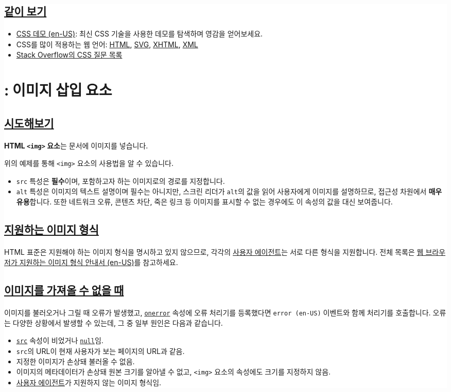 ## [같이 보기](https://developer.mozilla.org/ko/docs/Web/CSS#같이_보기)

- [CSS 데모 (en-US)](https://developer.mozilla.org/en-US/docs/Web/Demos#css): 최신 CSS 기술을 사용한 데모를 탐색하며 영감을 얻어보세요.
- CSS를 많이 적용하는 웹 언어: [HTML](https://developer.mozilla.org/ko/docs/Web/HTML), [SVG](https://developer.mozilla.org/ko/docs/Web/SVG), [XHTML](https://developer.mozilla.org/ko/docs/Glossary/XHTML), [XML](https://developer.mozilla.org/ko/docs/Web/XML)
- [Stack Overflow의 CSS 질문 목록](https://stackoverflow.com/questions/tagged/css)





# <img>: 이미지 삽입 요소

## [시도해보기](https://developer.mozilla.org/ko/docs/Web/HTML/Element/img#시도해보기)

**HTML `<img>` 요소**는 문서에 이미지를 넣습니다.

<iframe class="interactive is-tabbed-standard-height" height="200" src="https://interactive-examples.mdn.mozilla.net/pages/tabbed/img.html" title="MDN Web Docs Interactive Example" loading="lazy" style="box-sizing: border-box; border: 1px solid var(--border-primary); max-width: 100%; width: 765.719px; background-color: var(--background-secondary); border-radius: var(--elem-radius); color: var(--text-primary); height: 421px; margin: 1rem 0px; padding: 0px;"></iframe>

위의 예제를 통해 `<img>` 요소의 사용법을 알 수 있습니다.

- `src` 특성은 **필수**이며, 포함하고자 하는 이미지로의 경로를 지정합니다.
- `alt` 특성은 이미지의 텍스트 설명이며 필수는 아니지만, 스크린 리더가 `alt`의 값을 읽어 사용자에게 이미지를 설명하므로, 접근성 차원에서 **매우 유용**합니다. 또한 네트워크 오류, 콘텐츠 차단, 죽은 링크 등 이미지를 표시할 수 없는 경우에도 이 속성의 값을 대신 보여줍니다.

## [지원하는 이미지 형식](https://developer.mozilla.org/ko/docs/Web/HTML/Element/img#지원하는_이미지_형식)

HTML 표준은 지원해야 하는 이미지 형식을 명시하고 있지 않으므로, 각각의 [사용자 에이전트](https://developer.mozilla.org/ko/docs/Glossary/User_agent)는 서로 다른 형식을 지원합니다. 전체 목록은 [웹 브라우저가 지원하는 이미지 형식 안내서 (en-US)](https://developer.mozilla.org/en-US/docs/Web/Media/Formats/Image_types)를 참고하세요.

## [이미지를 가져올 수 없을 때](https://developer.mozilla.org/ko/docs/Web/HTML/Element/img#이미지를_가져올_수_없을_때)

이미지를 불러오거나 그릴 때 오류가 발생했고, [`onerror`](https://developer.mozilla.org/ko/docs/Web/HTML/Global_attributes#attr-onerror) 속성에 오류 처리기를 등록했다면 `error (en-US)` 이벤트와 함께 처리기를 호출합니다. 오류는 다양한 상황에서 발생할 수 있는데, 그 중 일부 원인은 다음과 같습니다.

- [`src`](https://developer.mozilla.org/ko/docs/Web/HTML/Element/img#attr-src) 속성이 비었거나 [`null`](https://developer.mozilla.org/ko/docs/Web/JavaScript/Reference/Operators/null)임.
- `src`의 URL이 현재 사용자가 보는 페이지의 URL과 같음.
- 지정한 이미지가 손상돼 불러올 수 없음.
- 이미지의 메타데이터가 손상돼 원본 크기를 알아낼 수 없고, `<img>` 요소의 속성에도 크기를 지정하지 않음.
- [사용자 에이전트](https://developer.mozilla.org/ko/docs/Glossary/User_agent)가 지원하지 않는 이미지 형식임.

